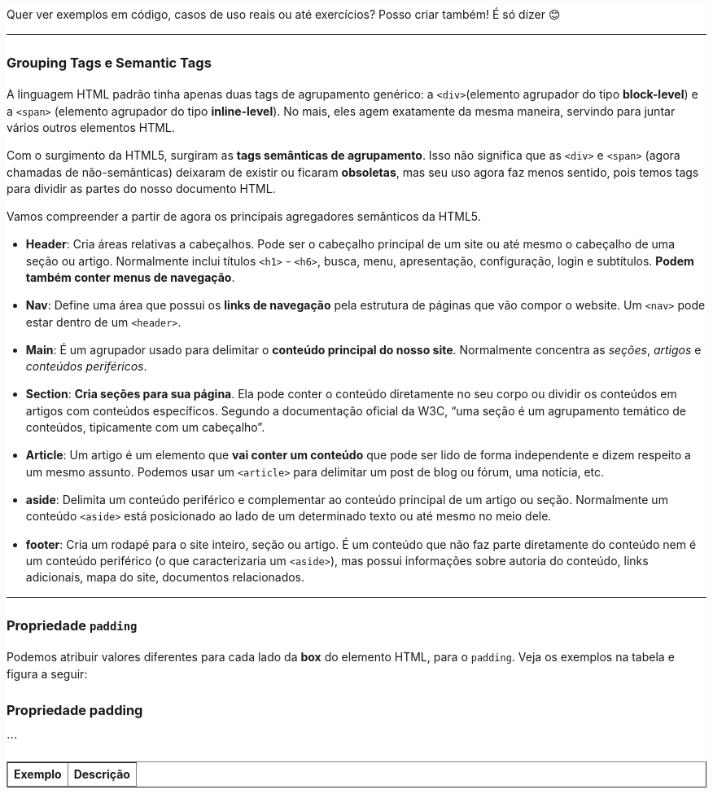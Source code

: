 
Quer ver exemplos em código, casos de uso reais ou até exercícios? Posso criar também! É só dizer 😊

[1]: https://www.w3schools.com/css/css_positioning.asp?utm_source=chatgpt.com "CSS Layout - The position Property - W3Schools"
[2]: https://css-tricks.com/absolute-relative-fixed-positioining-how-do-they-differ/?utm_source=chatgpt.com "Absolute, Relative, Fixed Positioning: How Do They Differ?"
[3]: https://en.wikipedia.org/wiki/CSS?utm_source=chatgpt.com "CSS"
[4]: https://developer.mozilla.org/en-US/docs/Web/CSS/position?utm_source=chatgpt.com "position - CSS - MDN Web Docs - Mozilla"
[5]: https://www.youtube.com/watch?v=FNsn0pBmrKs&utm_source=chatgpt.com "Absolute, Relative, Fixed & Sticky Position | CSS Tutorial - YouTube"

---

### Grouping Tags e Semantic Tags 
A linguagem HTML padrão tinha apenas duas tags de agrupamento genérico: a ```<div>```(elemento agrupador do tipo **block-level**) e a ```<span>``` (elemento agrupador do tipo **inline-level**). No mais, eles agem exatamente da 
mesma maneira, servindo para juntar vários outros elementos HTML. 

Com o surgimento da HTML5, surgiram as **tags semânticas de agrupamento**. Isso não 
significa que as ```<div>``` e ```<span>``` (agora chamadas de não-semânticas) deixaram de 
existir ou ficaram **obsoletas**, mas seu uso agora faz menos sentido, pois temos tags 
para dividir as partes do nosso documento HTML. 

Vamos compreender a partir de agora os principais agregadores semânticos da HTML5. 

* **Header**: Cria áreas relativas a cabeçalhos. Pode ser o cabeçalho principal de um site ou até 
mesmo o cabeçalho de uma seção ou artigo. Normalmente inclui títulos `<h1>` - `<h6>`, busca, menu, apresentação, configuração, login
e subtítulos. **Podem também conter menus de navegação**. 

* **Nav**: Define uma área que possui os **links de navegação** pela 
estrutura de páginas que vão compor o website. Um 
```<nav>``` pode estar dentro de um ```<header>```. 

* **Main**: É um agrupador usado para delimitar o **conteúdo principal do nosso site**. Normalmente concentra as 
*seções*, *artigos* e *conteúdos periféricos*. 

* **Section**: **Cria seções para sua página**. Ela pode conter o conteúdo diretamente no seu corpo ou 
dividir os conteúdos em artigos com conteúdos específicos. Segundo a documentação 
oficial da W3C, “uma seção é um agrupamento temático de conteúdos, tipicamente 
com um cabeçalho”. 

* **Article**: Um artigo é um elemento que **vai conter um conteúdo** que pode ser lido de forma 
independente e dizem respeito a um mesmo assunto. Podemos usar um ```<article>```
para delimitar um post de blog ou fórum, uma notícia, etc. 

* **aside**: Delimita um conteúdo periférico e complementar ao conteúdo principal de um artigo ou seção. Normalmente um conteúdo `<aside>` está posicionado ao lado de um determinado texto ou até mesmo no meio dele.

* **footer**: Cria um rodapé para o site inteiro, seção ou artigo. É um conteúdo que não faz parte 
diretamente do conteúdo nem é um conteúdo periférico (o que caracterizaria um 
`<aside>`), mas possui informações sobre autoria do conteúdo, links adicionais, mapa 
do site, documentos relacionados. 

---

### Propriedade `padding`

Podemos atribuir valores diferentes para cada lado da **box** do elemento HTML, para o `padding`. Veja os exemplos na tabela e figura a seguir:
<h3>Propriedade padding</h3>
<table border="1" cellpadding="6" cellspacing="0">
  <thead>
    <tr>
      <th>Exemplo</th>
      <th>Descrição</th>
    </tr>
  </thead>
  <tbody>
```